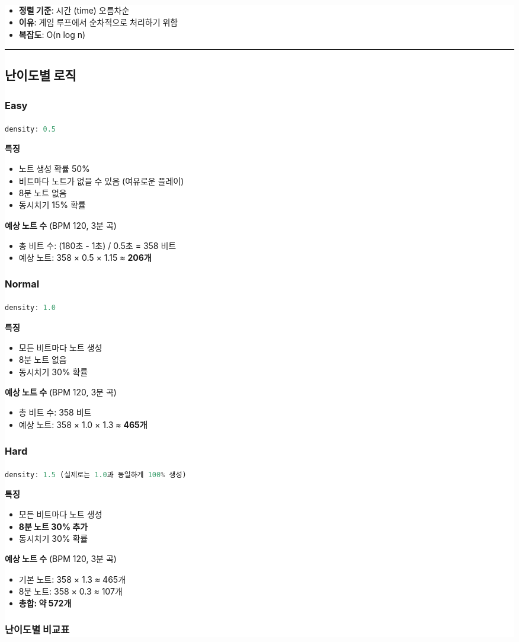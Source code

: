 - **정렬 기준**: 시간 (time) 오름차순
- **이유**: 게임 루프에서 순차적으로 처리하기 위함
- **복잡도**: O(n log n)

---

## 난이도별 로직

### Easy
```javascript
density: 0.5
```

**특징**
- 노트 생성 확률 50%
- 비트마다 노트가 없을 수 있음 (여유로운 플레이)
- 8분 노트 없음
- 동시치기 15% 확률

**예상 노트 수** (BPM 120, 3분 곡)
- 총 비트 수: (180초 - 1초) / 0.5초 = 358 비트
- 예상 노트: 358 × 0.5 × 1.15 ≈ **206개**

### Normal
```javascript
density: 1.0
```

**특징**
- 모든 비트마다 노트 생성
- 8분 노트 없음
- 동시치기 30% 확률

**예상 노트 수** (BPM 120, 3분 곡)
- 총 비트 수: 358 비트
- 예상 노트: 358 × 1.0 × 1.3 ≈ **465개**

### Hard
```javascript
density: 1.5 (실제로는 1.0과 동일하게 100% 생성)
```

**특징**
- 모든 비트마다 노트 생성
- **8분 노트 30% 추가**
- 동시치기 30% 확률

**예상 노트 수** (BPM 120, 3분 곡)
- 기본 노트: 358 × 1.3 ≈ 465개
- 8분 노트: 358 × 0.3 ≈ 107개
- **총합: 약 572개**

### 난이도별 비교표

